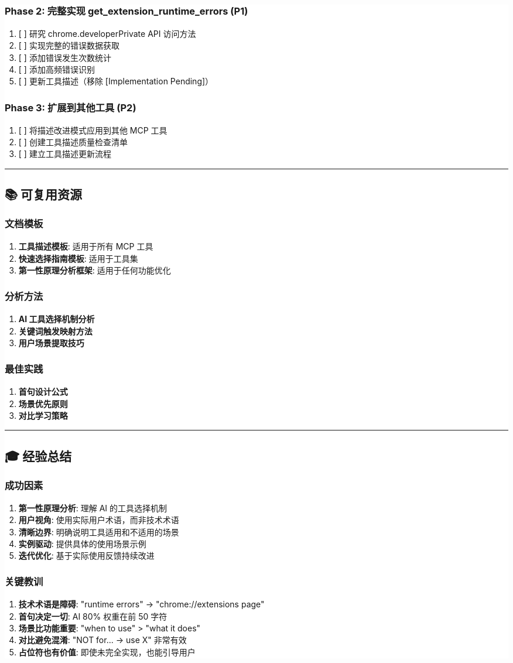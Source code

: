 ### Phase 2: 完整实现 get_extension_runtime_errors (P1)
1. [ ] 研究 chrome.developerPrivate API 访问方法
2. [ ] 实现完整的错误数据获取
3. [ ] 添加错误发生次数统计
4. [ ] 添加高频错误识别
5. [ ] 更新工具描述（移除 [Implementation Pending]）

### Phase 3: 扩展到其他工具 (P2)
1. [ ] 将描述改进模式应用到其他 MCP 工具
2. [ ] 创建工具描述质量检查清单
3. [ ] 建立工具描述更新流程

---

## 📚 可复用资源

### 文档模板
1. **工具描述模板**: 适用于所有 MCP 工具
2. **快速选择指南模板**: 适用于工具集
3. **第一性原理分析框架**: 适用于任何功能优化

### 分析方法
1. **AI 工具选择机制分析**
2. **关键词触发映射方法**
3. **用户场景提取技巧**

### 最佳实践
1. **首句设计公式**
2. **场景优先原则**
3. **对比学习策略**

---

## 🎓 经验总结

### 成功因素
1. **第一性原理分析**: 理解 AI 的工具选择机制
2. **用户视角**: 使用实际用户术语，而非技术术语
3. **清晰边界**: 明确说明工具适用和不适用的场景
4. **实例驱动**: 提供具体的使用场景示例
5. **迭代优化**: 基于实际使用反馈持续改进

### 关键教训
1. **技术术语是障碍**: "runtime errors" → "chrome://extensions page"
2. **首句决定一切**: AI 80% 权重在前 50 字符
3. **场景比功能重要**: "when to use" > "what it does"
4. **对比避免混淆**: "NOT for... → use X" 非常有效
5. **占位符也有价值**: 即使未完全实现，也能引导用户
